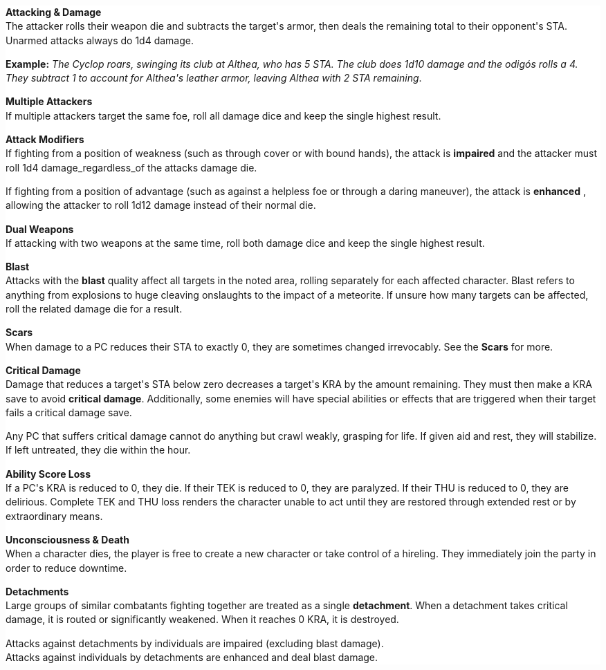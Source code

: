 **Attacking & Damage**  
The attacker rolls their weapon die and subtracts the target's armor, then deals the remaining total to their opponent's STA. Unarmed attacks always do 1d4 damage.

**Example:** _The Cyclop roars, swinging its club at Althea, who has 5 STA. The club does 1d10 damage and the odigós rolls a 4. They subtract 1 to account for Althea's leather armor, leaving Althea with 2 STA remaining_.

**Multiple Attackers**  
If multiple attackers target the same foe, roll all damage dice and keep the single highest result.

**Attack Modifiers**  
If fighting from a position of weakness (such as through cover or with bound hands), the attack is **impaired** and the attacker must roll 1d4 damage_regardless_of the attacks damage die.

If fighting from a position of advantage (such as against a helpless foe or through a daring maneuver), the attack is **enhanced** , allowing the attacker to roll 1d12 damage instead of their normal die.

**Dual Weapons**  
If attacking with two weapons at the same time, roll both damage dice and keep the single highest result.

**Blast**  
Attacks with the **blast** quality affect all targets in the noted area, rolling separately for each affected character. Blast refers to anything from explosions to huge cleaving onslaughts to the impact of a meteorite. If unsure how many targets can be affected, roll the related damage die for a result.

**Scars**  
When damage to a PC reduces their STA to exactly 0, they are sometimes changed irrevocably. See the **Scars** for more.

**Critical Damage**  
Damage that reduces a target's STA below zero decreases a target's KRA by the amount remaining. They must then make a KRA save to avoid **critical damage**. Additionally, some enemies will have special abilities or effects that are triggered when their target fails a critical damage save.

Any PC that suffers critical damage cannot do anything but crawl weakly, grasping for life. If given aid and rest, they will stabilize. If left untreated, they die within the hour.

**Ability Score Loss**  
If a PC's KRA is reduced to 0, they die. If their TEK is reduced to 0, they are paralyzed. If their THU is reduced to 0, they are delirious.
Complete TEK and THU loss renders the character unable to act until they are restored through extended rest or by extraordinary means.  

**Unconsciousness & Death**  
When a character dies, the player is free to create a new character or take control of a hireling. They immediately join the party in order to reduce downtime.

**Detachments**  
Large groups of similar combatants fighting together are treated as a single **detachment**. When a detachment takes critical damage, it is routed or significantly weakened. When it reaches 0 KRA, it is destroyed.

Attacks against detachments by individuals are impaired (excluding blast damage).  
Attacks against individuals by detachments are enhanced and deal blast damage.
